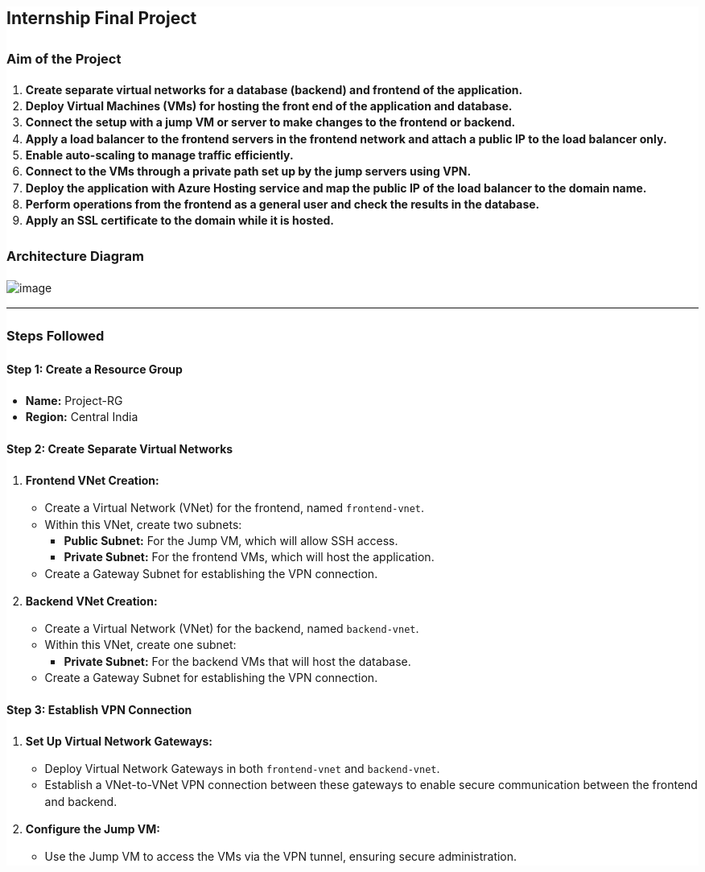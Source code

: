 ## Internship Final Project

### Aim of the Project
1. **Create separate virtual networks for a database (backend) and frontend of the application.**
2. **Deploy Virtual Machines (VMs) for hosting the front end of the application and database.**
3. **Connect the setup with a jump VM or server to make changes to the frontend or backend.**
4. **Apply a load balancer to the frontend servers in the frontend network and attach a public IP to the load balancer only.**
5. **Enable auto-scaling to manage traffic efficiently.**
6. **Connect to the VMs through a private path set up by the jump servers using VPN.**
7. **Deploy the application with Azure Hosting service and map the public IP of the load balancer to the domain name.**
8. **Perform operations from the frontend as a general user and check the results in the database.**
9. **Apply an SSL certificate to the domain while it is hosted.**

### Architecture Diagram
![image](https://github.com/user-attachments/assets/1fb4a1fa-6c1c-41a5-a708-5722d28825dc)

---

### Steps Followed

#### Step 1: Create a Resource Group
- **Name:** Project-RG
- **Region:** Central India

#### Step 2: Create Separate Virtual Networks
1. **Frontend VNet Creation:**
    - Create a Virtual Network (VNet) for the frontend, named `frontend-vnet`.
    - Within this VNet, create two subnets:
        - **Public Subnet:** For the Jump VM, which will allow SSH access.
        - **Private Subnet:** For the frontend VMs, which will host the application.
    - Create a Gateway Subnet for establishing the VPN connection.

2. **Backend VNet Creation:**
    - Create a Virtual Network (VNet) for the backend, named `backend-vnet`.
    - Within this VNet, create one subnet:
        - **Private Subnet:** For the backend VMs that will host the database.
    - Create a Gateway Subnet for establishing the VPN connection.

#### Step 3: Establish VPN Connection
1. **Set Up Virtual Network Gateways:**
    - Deploy Virtual Network Gateways in both `frontend-vnet` and `backend-vnet`.
    - Establish a VNet-to-VNet VPN connection between these gateways to enable secure communication between the frontend and backend.

2. **Configure the Jump VM:**
    - Use the Jump VM to access the VMs via the VPN tunnel, ensuring secure administration.
